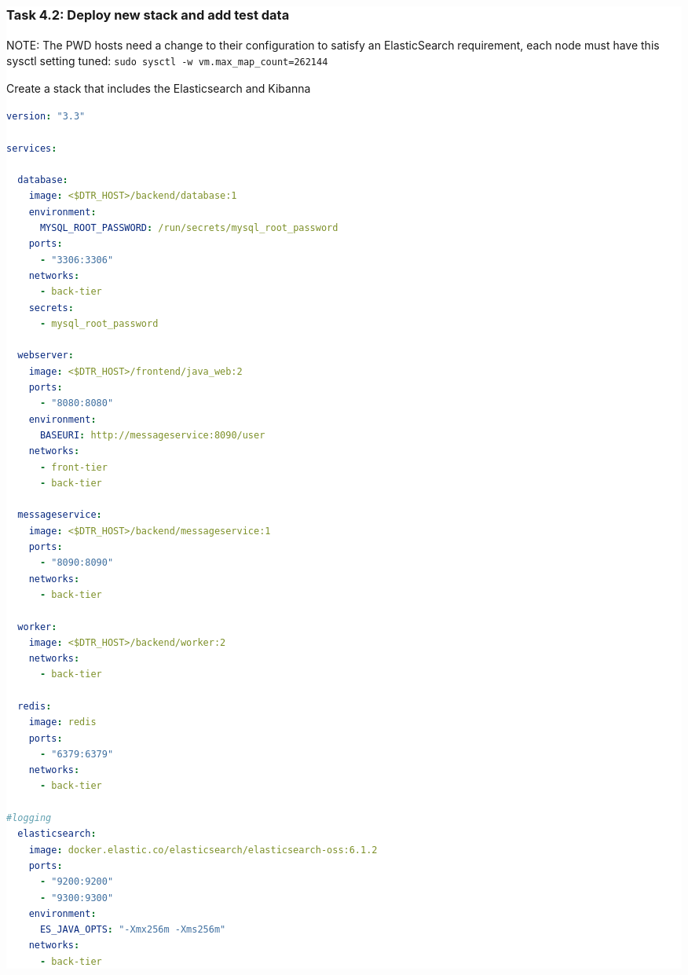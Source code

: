 ### <a name=task4.2></a>Task 4.2: Deploy new stack and add test data

NOTE: The PWD hosts need a change to their configuration to satisfy an ElasticSearch requirement, each node must have this sysctl setting tuned: `sudo sysctl -w vm.max_map_count=262144` 

Create a stack that includes the Elasticsearch and Kibanna

```yaml
version: "3.3"

services:

  database:
    image: <$DTR_HOST>/backend/database:1
    environment:
      MYSQL_ROOT_PASSWORD: /run/secrets/mysql_root_password
    ports:
      - "3306:3306"
    networks:
      - back-tier
    secrets:
      - mysql_root_password

  webserver:
    image: <$DTR_HOST>/frontend/java_web:2
    ports:
      - "8080:8080"
    environment:
      BASEURI: http://messageservice:8090/user
    networks:
      - front-tier
      - back-tier

  messageservice:
    image: <$DTR_HOST>/backend/messageservice:1
    ports:
      - "8090:8090"
    networks:
      - back-tier

  worker:
    image: <$DTR_HOST>/backend/worker:2
    networks:
      - back-tier

  redis:
    image: redis
    ports:
      - "6379:6379"
    networks:
      - back-tier

#logging
  elasticsearch:
    image: docker.elastic.co/elasticsearch/elasticsearch-oss:6.1.2
    ports:
      - "9200:9200"
      - "9300:9300"
    environment:
      ES_JAVA_OPTS: "-Xmx256m -Xms256m"
    networks:
      - back-tier

```